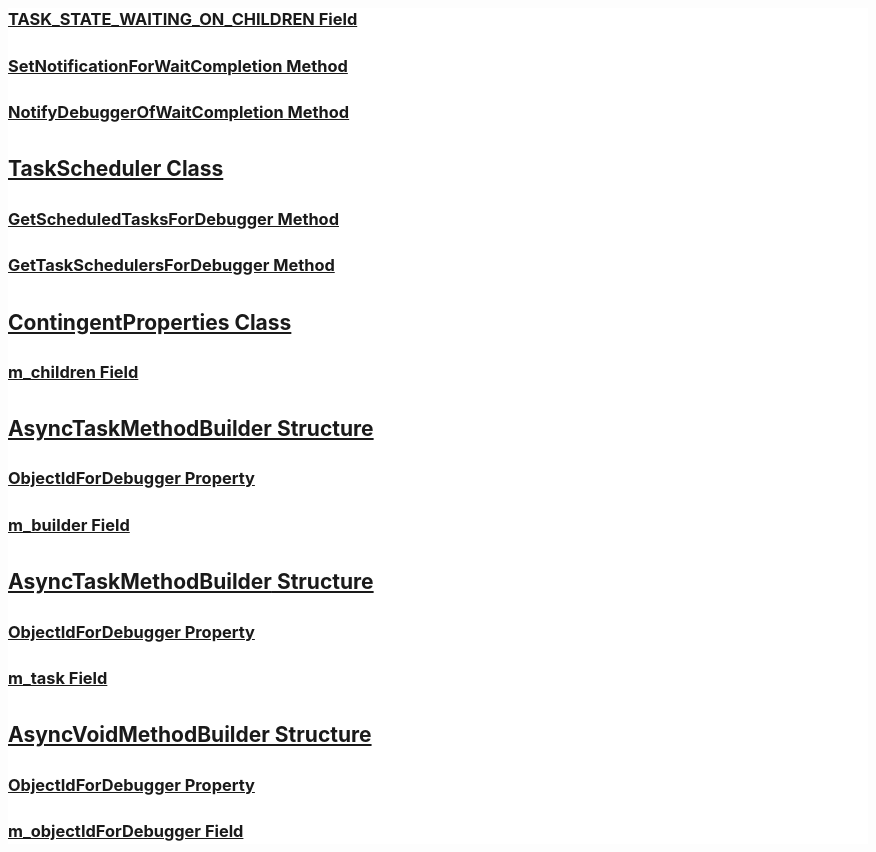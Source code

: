 ### [TASK_STATE_WAITING_ON_CHILDREN Field](task-state-waiting-on-children-field.md)
### [SetNotificationForWaitCompletion Method](setnotificationforwaitcompletion-method.md)
### [NotifyDebuggerOfWaitCompletion Method](notifydebuggerofwaitcompletion-method.md)
## [TaskScheduler Class](taskscheduler-class-internal-members.md)
### [GetScheduledTasksForDebugger Method](getscheduledtasksfordebugger-method.md)
### [GetTaskSchedulersForDebugger Method](gettaskschedulersfordebugger-method.md)
## [ContingentProperties Class](contingentproperties-class-internal-members.md)
### [m_children Field](m-children-field.md)
## [AsyncTaskMethodBuilder Structure](asynctaskmethodbuilder-structure-internal-members.md)
### [ObjectIdForDebugger Property](asynctaskmethodbuilder-objectidfordebugger-property.md)
### [m_builder Field](asynctaskmethodbuilder-m-builder-field.md)
## [AsyncTaskMethodBuilder<TResult> Structure](asynctaskmethodbuilder-tresult-structure-internal-members.md)
### [ObjectIdForDebugger Property](asynctaskmethodbuilder-tresult-objectidfordebugger-property.md)
### [m_task Field](asynctaskmethodbuilder-tresult-m-task-field.md)
## [AsyncVoidMethodBuilder Structure](asyncvoidmethodbuilder-structure-internal-members.md)
### [ObjectIdForDebugger Property](asyncvoidmethodbuilder-objectidfordebugger-property.md)
### [m_objectIdForDebugger Field](asyncvoidmethodbuilder-m-objectidfordebugger-field.md)
